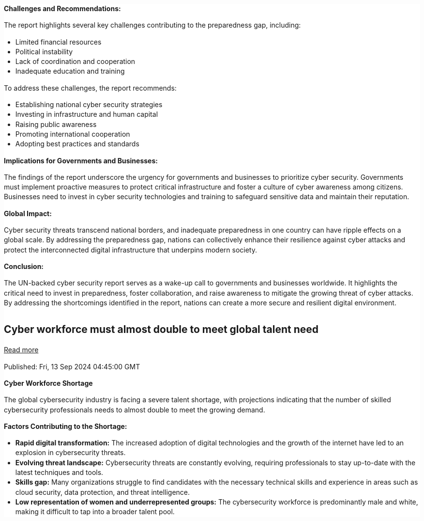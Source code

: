 **Challenges and Recommendations:**

The report highlights several key challenges contributing to the preparedness gap, including:

* Limited financial resources
* Political instability
* Lack of coordination and cooperation
* Inadequate education and training

To address these challenges, the report recommends:

* Establishing national cyber security strategies
* Investing in infrastructure and human capital
* Raising public awareness
* Promoting international cooperation
* Adopting best practices and standards

**Implications for Governments and Businesses:**

The findings of the report underscore the urgency for governments and businesses to prioritize cyber security. Governments must implement proactive measures to protect critical infrastructure and foster a culture of cyber awareness among citizens. Businesses need to invest in cyber security technologies and training to safeguard sensitive data and maintain their reputation.

**Global Impact:**

Cyber security threats transcend national borders, and inadequate preparedness in one country can have ripple effects on a global scale. By addressing the preparedness gap, nations can collectively enhance their resilience against cyber attacks and protect the interconnected digital infrastructure that underpins modern society.

**Conclusion:**

The UN-backed cyber security report serves as a wake-up call to governments and businesses worldwide. It highlights the critical need to invest in preparedness, foster collaboration, and raise awareness to mitigate the growing threat of cyber attacks. By addressing the shortcomings identified in the report, nations can create a more secure and resilient digital environment.

## Cyber workforce must almost double to meet global talent need
[Read more](https://www.computerweekly.com/news/366610264/Cyber-workforce-must-almost-double-to-meet-global-talent-need)

Published: Fri, 13 Sep 2024 04:45:00 GMT

**Cyber Workforce Shortage**

The global cybersecurity industry is facing a severe talent shortage, with projections indicating that the number of skilled cybersecurity professionals needs to almost double to meet the growing demand.

**Factors Contributing to the Shortage:**

* **Rapid digital transformation:** The increased adoption of digital technologies and the growth of the internet have led to an explosion in cybersecurity threats.
* **Evolving threat landscape:** Cybersecurity threats are constantly evolving, requiring professionals to stay up-to-date with the latest techniques and tools.
* **Skills gap:** Many organizations struggle to find candidates with the necessary technical skills and experience in areas such as cloud security, data protection, and threat intelligence.
* **Low representation of women and underrepresented groups:** The cybersecurity workforce is predominantly male and white, making it difficult to tap into a broader talent pool.
